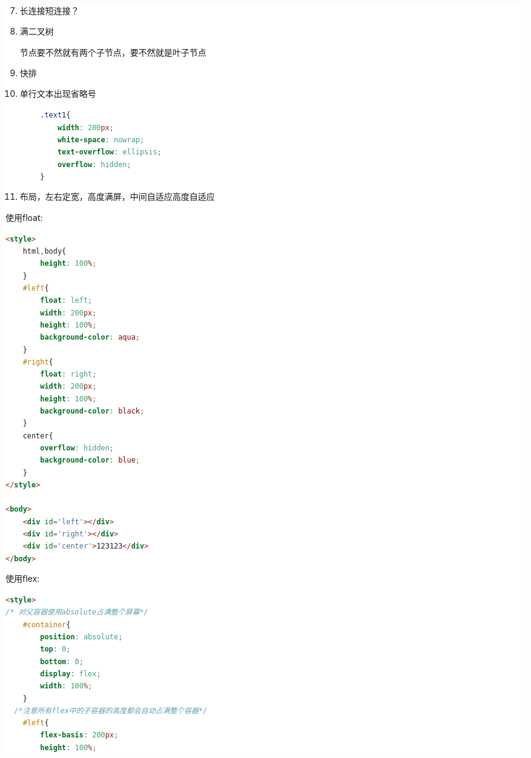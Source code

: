 7. 长连接短连接？

8. 满二叉树
   
   节点要不然就有两个子节点，要不然就是叶子节点

9. 快排

10. 单行文本出现省略号

```css
        .text1{
            width: 200px;
            white-space: nowrap;
            text-overflow: ellipsis;
            overflow: hidden;
        }
```

11. 布局，左右定宽，高度满屏，中间自适应高度自适应

使用float:

```html
<style>
    html,body{
        height: 100%;
    }
    #left{
        float: left;
        width: 200px;
        height: 100%;
        background-color: aqua;
    }
    #right{
        float: right;
        width: 200px;
        height: 100%;
        background-color: black;
    }
    center{
        overflow: hidden;
        background-color: blue;
    }
</style>

<body>
    <div id='left'></div>
    <div id='right'></div>
    <div id='center'>123123</div>
</body>
```

使用flex:

```html
<style>
/* 对父容器使用absolute占满整个屏幕*/  
    #container{
        position: absolute;
        top: 0;
        bottom: 0;
        display: flex;
        width: 100%;
    }
  /*注意所有flex中的子容器的高度都会自动占满整个容器*/
    #left{
        flex-basis: 200px;
        height: 100%;
```